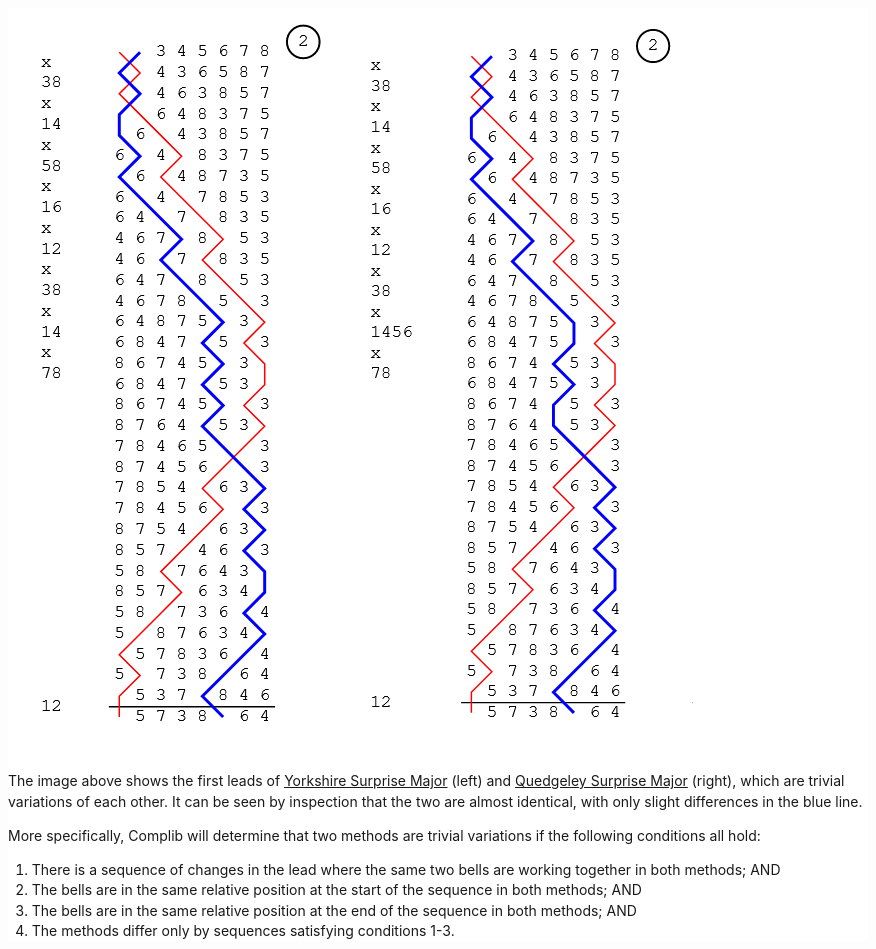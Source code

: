 ![Trivial Variation Example](../img/variation_example.png)

The image above shows the first leads of [Yorkshire Surprise Major](https://complib.org/method/17060) (left) and [Quedgeley Surprise Major](https://complib.org/method/17064) (right), which are trivial variations of each other. It can be seen by inspection that the two are almost identical, with only slight differences in the blue line.

More specifically, Complib will determine that two methods are trivial variations if the following conditions all hold:

1. There is a sequence of changes in the lead where the same two bells are working together in both methods; AND
2. The bells are in the same relative position at the start of the sequence in both methods; AND
3. The bells are in the same relative position at the end of the sequence in both methods; AND
4. The methods differ only by sequences satisfying conditions 1-3.
